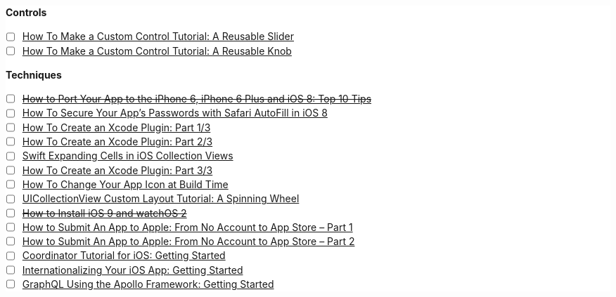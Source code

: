 **Controls**

- [ ] [How To Make a Custom Control Tutorial: A Reusable Slider](https://www.raywenderlich.com/76433/how-to-make-a-custom-control-swift)
- [ ] [How To Make a Custom Control Tutorial: A Reusable Knob](https://www.raywenderlich.com/82058/custom-control-tutorial-ios-swift-reusable-knob)

**Techniques**

- [ ] ~~[How to Port Your App to the iPhone 6, iPhone 6 Plus and iOS 8: Top 10 Tips](https://www.raywenderlich.com/89816/porting-app-iphone-6-iphone-6-plus-ios-8-top-10-tips)~~
- [ ] [How To Secure Your App’s Passwords with Safari AutoFill in iOS 8](https://www.raywenderlich.com/90978/secure-passwords-with-safari-autofill-ios-8)
- [ ] [How To Create an Xcode Plugin: Part 1/3](https://www.raywenderlich.com/94020/creating-an-xcode-plugin-part-1)
- [ ] [How To Create an Xcode Plugin: Part 2/3](https://www.raywenderlich.com/97756/creating-an-xcode-plugin-part-2)
- [ ] [Swift Expanding Cells in iOS Collection Views](https://www.raywenderlich.com/99087/swift-expanding-cells-ios-collection-views)
- [ ] [How To Create an Xcode Plugin: Part 3/3](https://www.raywenderlich.com/104479/creating-an-xcode-plugin-part-3)
- [ ] [How To Change Your App Icon at Build Time](https://www.raywenderlich.com/105641/change-app-icon-build-time)
- [ ] [UICollectionView Custom Layout Tutorial: A Spinning Wheel](https://www.raywenderlich.com/107687/uicollectionview-custom-layout-tutorial-spinning-wheel)
- [ ] ~~[How to Install iOS 9 and watchOS 2](https://www.raywenderlich.com/108871/install-ios-9-beta-watchos-2)~~
- [ ] [How to Submit An App to Apple: From No Account to App Store – Part 1](https://www.raywenderlich.com/127936/submit-an-app-part-1)
- [ ] [How to Submit An App to Apple: From No Account to App Store – Part 2](https://www.raywenderlich.com/127939/submit-an-app-part-2)
- [ ] [Coordinator Tutorial for iOS: Getting Started](https://www.raywenderlich.com/177538/coordinator-tutorial-ios-getting-started)
- [ ] [Internationalizing Your iOS App: Getting Started](https://www.raywenderlich.com/180356/ios-internationalization)
- [ ] [GraphQL Using the Apollo Framework: Getting Started](https://www.raywenderlich.com/184485/graphql-using-the-apollo-framework-getting-started)
